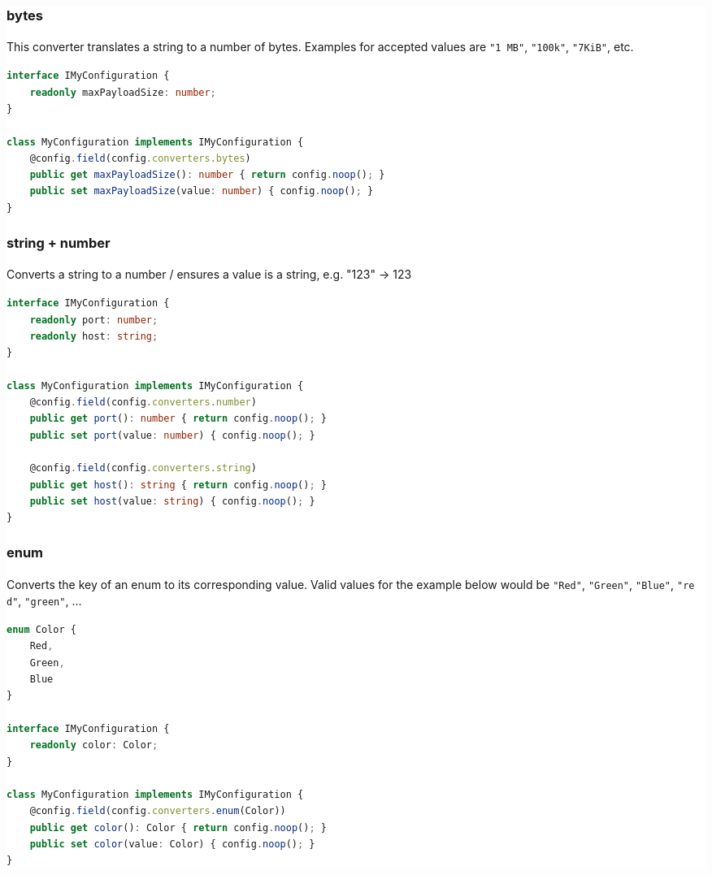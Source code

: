 ### bytes

This converter translates a string to a number of bytes. Examples for accepted values are `"1 MB"`, `"100k"`, `"7KiB"`, etc.

```typescript
interface IMyConfiguration {
    readonly maxPayloadSize: number;
}

class MyConfiguration implements IMyConfiguration {
    @config.field(config.converters.bytes)
    public get maxPayloadSize(): number { return config.noop(); }
    public set maxPayloadSize(value: number) { config.noop(); }
}
```

### string + number

Converts a string to a number / ensures a value is a string, e.g. "123" -> 123

```typescript
interface IMyConfiguration {
    readonly port: number;
    readonly host: string;
}

class MyConfiguration implements IMyConfiguration {
    @config.field(config.converters.number)
    public get port(): number { return config.noop(); }
    public set port(value: number) { config.noop(); }

    @config.field(config.converters.string)
    public get host(): string { return config.noop(); }
    public set host(value: string) { config.noop(); }
}
```

### enum

Converts the key of an enum to its corresponding value. Valid values for the example below would be `"Red"`, `"Green"`, `"Blue"`, `"red"`, `"green"`, ...

```typescript
enum Color {
    Red,
    Green,
    Blue
}

interface IMyConfiguration {
    readonly color: Color;
}

class MyConfiguration implements IMyConfiguration {
    @config.field(config.converters.enum(Color))
    public get color(): Color { return config.noop(); }
    public set color(value: Color) { config.noop(); }
}
```
